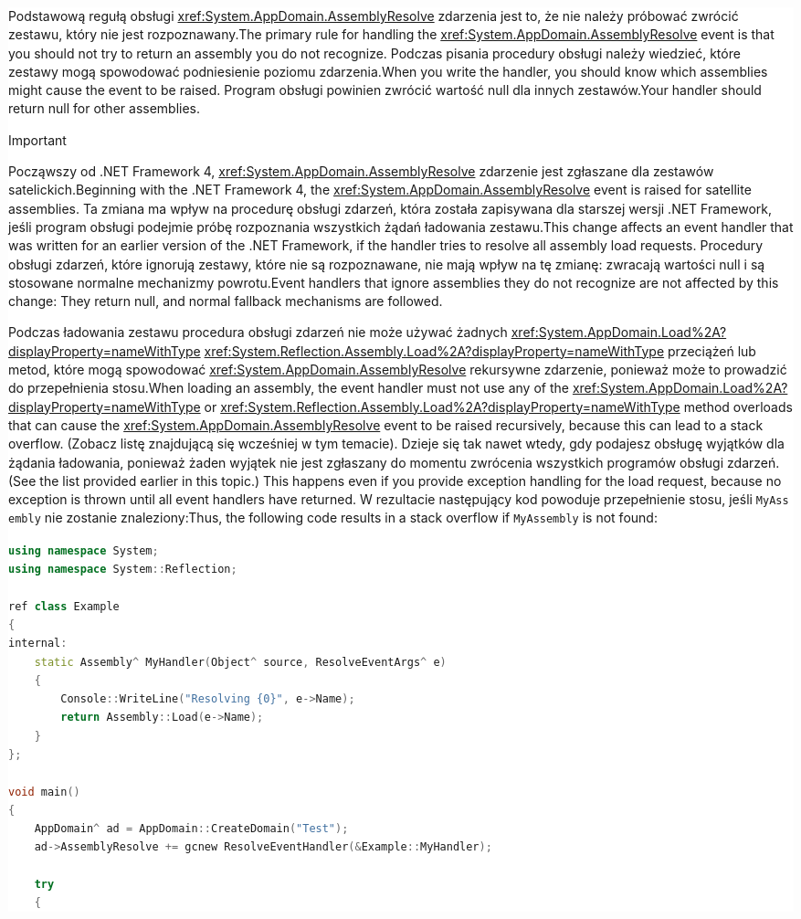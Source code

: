 <span data-ttu-id="53335-141">Podstawową regułą obsługi <xref:System.AppDomain.AssemblyResolve> zdarzenia jest to, że nie należy próbować zwrócić zestawu, który nie jest rozpoznawany.</span><span class="sxs-lookup"><span data-stu-id="53335-141">The primary rule for handling the <xref:System.AppDomain.AssemblyResolve> event is that you should not try to return an assembly you do not recognize.</span></span> <span data-ttu-id="53335-142">Podczas pisania procedury obsługi należy wiedzieć, które zestawy mogą spowodować podniesienie poziomu zdarzenia.</span><span class="sxs-lookup"><span data-stu-id="53335-142">When you write the handler, you should know which assemblies might cause the event to be raised.</span></span> <span data-ttu-id="53335-143">Program obsługi powinien zwrócić wartość null dla innych zestawów.</span><span class="sxs-lookup"><span data-stu-id="53335-143">Your handler should return null for other assemblies.</span></span>  

> [!IMPORTANT]
> <span data-ttu-id="53335-144">Począwszy od .NET Framework 4, <xref:System.AppDomain.AssemblyResolve> zdarzenie jest zgłaszane dla zestawów satelickich.</span><span class="sxs-lookup"><span data-stu-id="53335-144">Beginning with the .NET Framework 4, the <xref:System.AppDomain.AssemblyResolve> event is raised for satellite assemblies.</span></span> <span data-ttu-id="53335-145">Ta zmiana ma wpływ na procedurę obsługi zdarzeń, która została zapisywana dla starszej wersji .NET Framework, jeśli program obsługi podejmie próbę rozpoznania wszystkich żądań ładowania zestawu.</span><span class="sxs-lookup"><span data-stu-id="53335-145">This change affects an event handler that was written for an earlier version of the .NET Framework, if the handler tries to resolve all assembly load requests.</span></span> <span data-ttu-id="53335-146">Procedury obsługi zdarzeń, które ignorują zestawy, które nie są rozpoznawane, nie mają wpływ na tę zmianę: zwracają wartości null i są stosowane normalne mechanizmy powrotu.</span><span class="sxs-lookup"><span data-stu-id="53335-146">Event handlers that ignore assemblies they do not recognize are not affected by this change: They return null, and normal fallback mechanisms are followed.</span></span>  

<span data-ttu-id="53335-147">Podczas ładowania zestawu procedura obsługi zdarzeń nie może używać żadnych <xref:System.AppDomain.Load%2A?displayProperty=nameWithType> <xref:System.Reflection.Assembly.Load%2A?displayProperty=nameWithType> przeciążeń lub metod, które mogą spowodować <xref:System.AppDomain.AssemblyResolve> rekursywne zdarzenie, ponieważ może to prowadzić do przepełnienia stosu.</span><span class="sxs-lookup"><span data-stu-id="53335-147">When loading an assembly, the event handler must not use any of the <xref:System.AppDomain.Load%2A?displayProperty=nameWithType> or <xref:System.Reflection.Assembly.Load%2A?displayProperty=nameWithType> method overloads that can cause the <xref:System.AppDomain.AssemblyResolve> event to be raised recursively, because this can lead to a stack overflow.</span></span> <span data-ttu-id="53335-148">(Zobacz listę znajdującą się wcześniej w tym temacie). Dzieje się tak nawet wtedy, gdy podajesz obsługę wyjątków dla żądania ładowania, ponieważ żaden wyjątek nie jest zgłaszany do momentu zwrócenia wszystkich programów obsługi zdarzeń.</span><span class="sxs-lookup"><span data-stu-id="53335-148">(See the list provided earlier in this topic.) This happens even if you provide exception handling for the load request, because no exception is thrown until all event handlers have returned.</span></span> <span data-ttu-id="53335-149">W rezultacie następujący kod powoduje przepełnienie stosu, jeśli `MyAssembly` nie zostanie znaleziony:</span><span class="sxs-lookup"><span data-stu-id="53335-149">Thus, the following code results in a stack overflow if `MyAssembly` is not found:</span></span>  

```cpp
using namespace System;
using namespace System::Reflection;

ref class Example
{
internal:
    static Assembly^ MyHandler(Object^ source, ResolveEventArgs^ e)
    {
        Console::WriteLine("Resolving {0}", e->Name);
        return Assembly::Load(e->Name);
    }
};

void main()
{
    AppDomain^ ad = AppDomain::CreateDomain("Test");
    ad->AssemblyResolve += gcnew ResolveEventHandler(&Example::MyHandler);

    try
    {
```